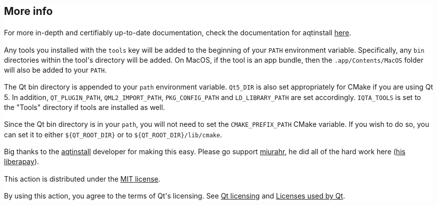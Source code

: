 ## More info
For more in-depth and certifiably up-to-date documentation, check the documentation for aqtinstall [here](https://aqtinstall.readthedocs.io/en/latest/getting_started.html).

Any tools you installed with the `tools` key will be added to the beginning of your `PATH` environment variable.
Specifically, any `bin` directories within the tool's directory will be added.
On MacOS, if the tool is an app bundle, then the `.app/Contents/MacOS` folder will also be added to your `PATH`.

The Qt bin directory is appended to your `path` environment variable.
`Qt5_DIR` is also set appropriately for CMake if you are using Qt 5.
In addition, `QT_PLUGIN_PATH`, `QML2_IMPORT_PATH`, `PKG_CONFIG_PATH` and `LD_LIBRARY_PATH` are set accordingly. `IQTA_TOOLS` is set to the "Tools" directory if tools are installed as well.

Since the Qt bin directory is in your `path`, you will not need to set the `CMAKE_PREFIX_PATH` CMake variable.
If you wish to do so, you can set it to either `${QT_ROOT_DIR}` or to `${QT_ROOT_DIR}/lib/cmake`.

Big thanks to the [aqtinstall](https://github.com/miurahr/aqtinstall/) developer for making this easy. Please go support [miurahr](https://github.com/miurahr/aqtinstall), he did all of the hard work here ([his liberapay](https://liberapay.com/miurahr)).

This action is distributed under the [MIT license](LICENSE).

By using this action, you agree to the terms of Qt's licensing. See [Qt licensing](https://www.qt.io/licensing/) and [Licenses used by Qt](https://doc.qt.io/qt-5/licenses-used-in-qt.html).
